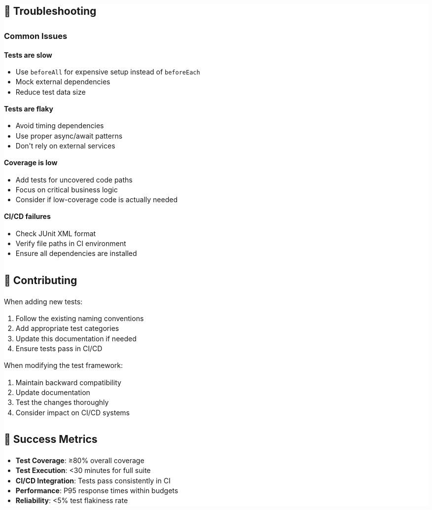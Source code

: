 ## 🚨 Troubleshooting

### Common Issues

**Tests are slow**
- Use `beforeAll` for expensive setup instead of `beforeEach`
- Mock external dependencies
- Reduce test data size

**Tests are flaky**
- Avoid timing dependencies
- Use proper async/await patterns
- Don't rely on external services

**Coverage is low**
- Add tests for uncovered code paths
- Focus on critical business logic
- Consider if low-coverage code is actually needed

**CI/CD failures**
- Check JUnit XML format
- Verify file paths in CI environment
- Ensure all dependencies are installed

## 📝 Contributing

When adding new tests:
1. Follow the existing naming conventions
2. Add appropriate test categories
3. Update this documentation if needed
4. Ensure tests pass in CI/CD

When modifying the test framework:
1. Maintain backward compatibility
2. Update documentation
3. Test the changes thoroughly
4. Consider impact on CI/CD systems

## 🎯 Success Metrics

- **Test Coverage**: ≥80% overall coverage
- **Test Execution**: <30 minutes for full suite
- **CI/CD Integration**: Tests pass consistently in CI
- **Performance**: P95 response times within budgets
- **Reliability**: <5% test flakiness rate
